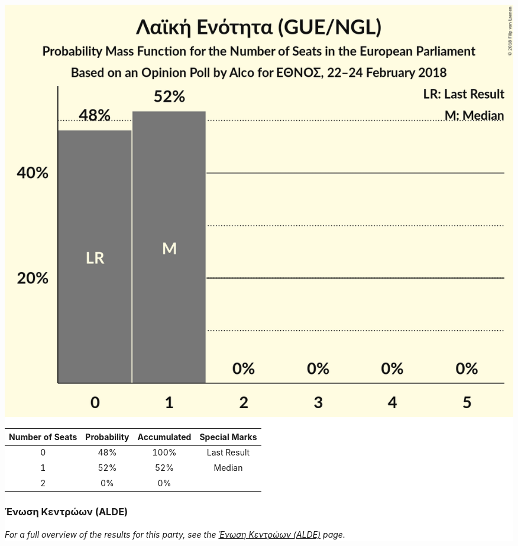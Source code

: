 ![Graph with seats probability mass function not yet produced](2018-02-24-Alco-seats-pmf-λαϊκήενότηταguengl.png "Seats Probability Mass Function")

| Number of Seats | Probability | Accumulated | Special Marks |
|:---------------:|:-----------:|:-----------:|:-------------:|
| 0 | 48% | 100% | Last Result |
| 1 | 52% | 52% | Median |
| 2 | 0% | 0% |  |

### Ένωση Κεντρώων (ALDE)

*For a full overview of the results for this party, see the [Ένωση Κεντρώων (ALDE)](party-ένωσηκεντρώωνalde.html) page.*
